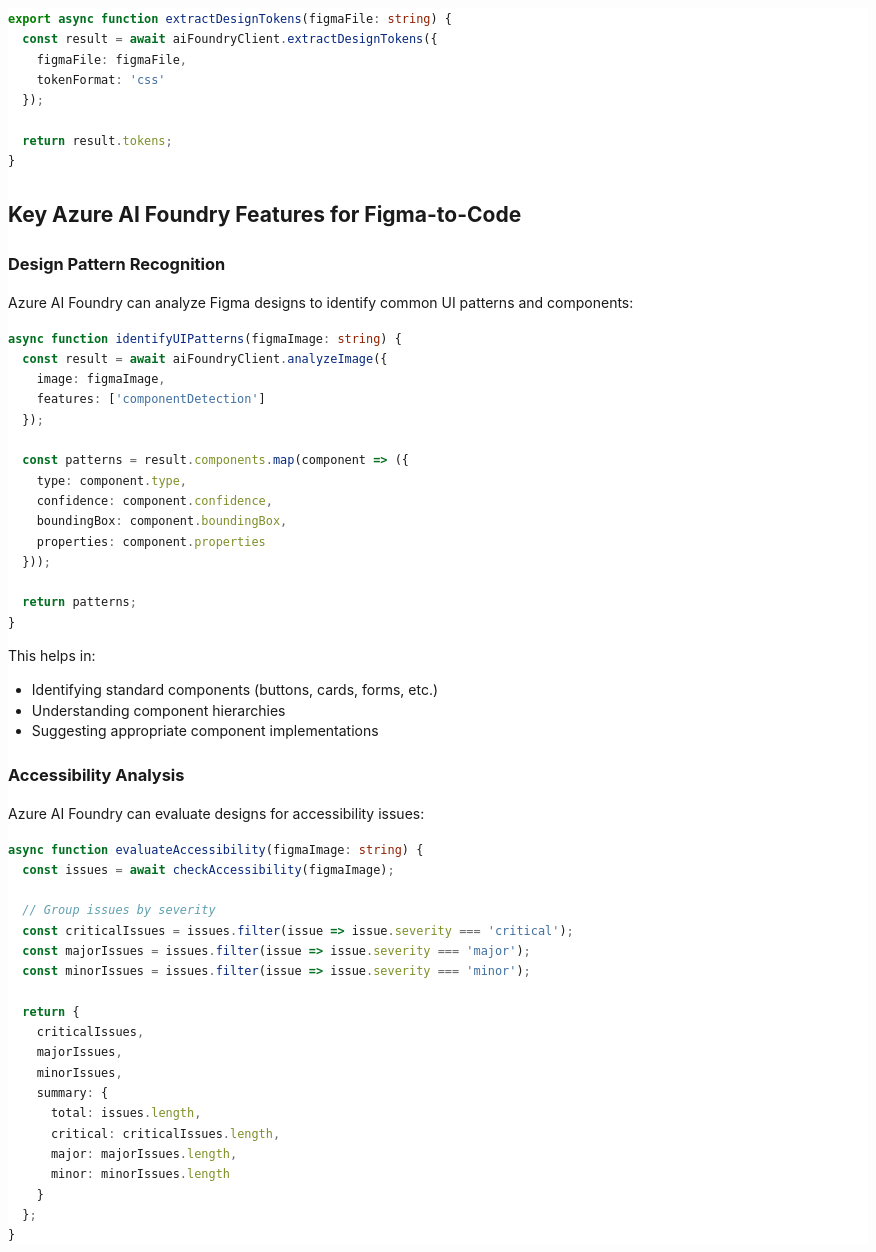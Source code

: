 ```typescript
export async function extractDesignTokens(figmaFile: string) {
  const result = await aiFoundryClient.extractDesignTokens({
    figmaFile: figmaFile,
    tokenFormat: 'css'
  });
  
  return result.tokens;
}
```

## Key Azure AI Foundry Features for Figma-to-Code

### Design Pattern Recognition

Azure AI Foundry can analyze Figma designs to identify common UI patterns and components:

```typescript
async function identifyUIPatterns(figmaImage: string) {
  const result = await aiFoundryClient.analyzeImage({
    image: figmaImage,
    features: ['componentDetection']
  });
  
  const patterns = result.components.map(component => ({
    type: component.type,
    confidence: component.confidence,
    boundingBox: component.boundingBox,
    properties: component.properties
  }));
  
  return patterns;
}
```

This helps in:
- Identifying standard components (buttons, cards, forms, etc.)
- Understanding component hierarchies
- Suggesting appropriate component implementations

### Accessibility Analysis

Azure AI Foundry can evaluate designs for accessibility issues:

```typescript
async function evaluateAccessibility(figmaImage: string) {
  const issues = await checkAccessibility(figmaImage);
  
  // Group issues by severity
  const criticalIssues = issues.filter(issue => issue.severity === 'critical');
  const majorIssues = issues.filter(issue => issue.severity === 'major');
  const minorIssues = issues.filter(issue => issue.severity === 'minor');
  
  return {
    criticalIssues,
    majorIssues,
    minorIssues,
    summary: {
      total: issues.length,
      critical: criticalIssues.length,
      major: majorIssues.length,
      minor: minorIssues.length
    }
  };
}
```